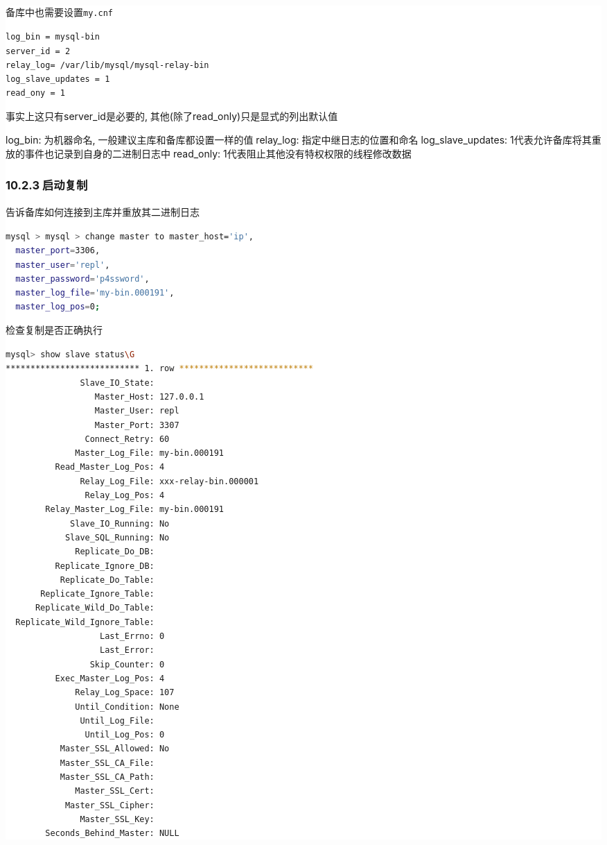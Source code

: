 备库中也需要设置`my.cnf`

```
log_bin = mysql-bin
server_id = 2
relay_log= /var/lib/mysql/mysql-relay-bin
log_slave_updates = 1
read_ony = 1
```
事实上这只有server_id是必要的, 其他(除了read_only)只是显式的列出默认值

log_bin: 为机器命名, 一般建议主库和备库都设置一样的值
relay_log: 指定中继日志的位置和命名
log_slave_updates: 1代表允许备库将其重放的事件也记录到自身的二进制日志中
read_only: 1代表阻止其他没有特权权限的线程修改数据

### 10.2.3 启动复制

告诉备库如何连接到主库并重放其二进制日志

```bash
mysql > mysql > change master to master_host='ip',
  master_port=3306,
  master_user='repl',
  master_password='p4ssword',
  master_log_file='my-bin.000191',
  master_log_pos=0;
```

检查复制是否正确执行

```bash
mysql> show slave status\G
*************************** 1. row ***************************
               Slave_IO_State:
                  Master_Host: 127.0.0.1
                  Master_User: repl
                  Master_Port: 3307
                Connect_Retry: 60
              Master_Log_File: my-bin.000191
          Read_Master_Log_Pos: 4
               Relay_Log_File: xxx-relay-bin.000001
                Relay_Log_Pos: 4
        Relay_Master_Log_File: my-bin.000191
             Slave_IO_Running: No
            Slave_SQL_Running: No
              Replicate_Do_DB:
          Replicate_Ignore_DB:
           Replicate_Do_Table:
       Replicate_Ignore_Table:
      Replicate_Wild_Do_Table:
  Replicate_Wild_Ignore_Table:
                   Last_Errno: 0
                   Last_Error:
                 Skip_Counter: 0
          Exec_Master_Log_Pos: 4
              Relay_Log_Space: 107
              Until_Condition: None
               Until_Log_File:
                Until_Log_Pos: 0
           Master_SSL_Allowed: No
           Master_SSL_CA_File:
           Master_SSL_CA_Path:
              Master_SSL_Cert:
            Master_SSL_Cipher:
               Master_SSL_Key:
        Seconds_Behind_Master: NULL
```
